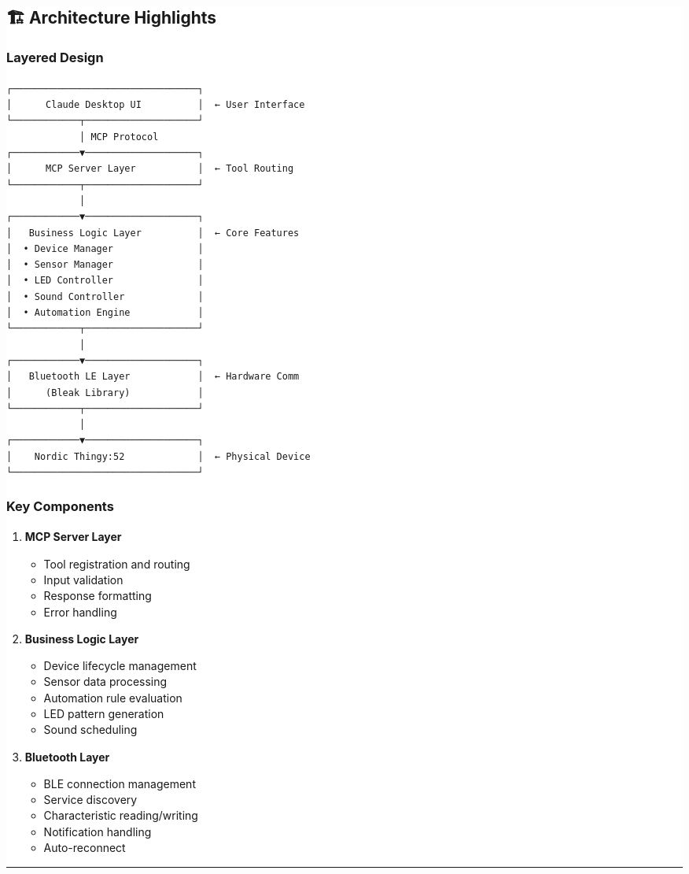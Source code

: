 
## 🏗️ Architecture Highlights

### Layered Design

```
┌─────────────────────────────────┐
│      Claude Desktop UI          │  ← User Interface
└────────────┬────────────────────┘
             │ MCP Protocol
┌────────────▼────────────────────┐
│      MCP Server Layer           │  ← Tool Routing
└────────────┬────────────────────┘
             │
┌────────────▼────────────────────┐
│   Business Logic Layer          │  ← Core Features
│  • Device Manager               │
│  • Sensor Manager               │
│  • LED Controller               │
│  • Sound Controller             │
│  • Automation Engine            │
└────────────┬────────────────────┘
             │
┌────────────▼────────────────────┐
│   Bluetooth LE Layer            │  ← Hardware Comm
│      (Bleak Library)            │
└────────────┬────────────────────┘
             │
┌────────────▼────────────────────┐
│    Nordic Thingy:52             │  ← Physical Device
└─────────────────────────────────┘
```

### Key Components

1. **MCP Server Layer**
   - Tool registration and routing
   - Input validation
   - Response formatting
   - Error handling

2. **Business Logic Layer**
   - Device lifecycle management
   - Sensor data processing
   - Automation rule evaluation
   - LED pattern generation
   - Sound scheduling

3. **Bluetooth Layer**
   - BLE connection management
   - Service discovery
   - Characteristic reading/writing
   - Notification handling
   - Auto-reconnect

---